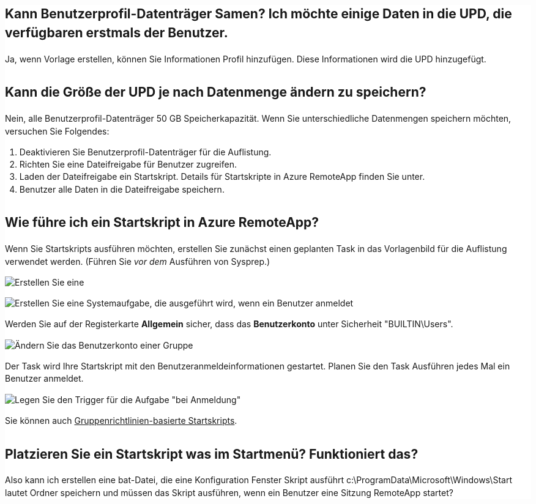 ## <a name="can-i-seed-upds-i-want-to-put-some-data-in-the-upd-thats-available-the-first-time-the-user-signs-in"></a>Kann Benutzerprofil-Datenträger Samen? Ich möchte einige Daten in die UPD, die verfügbaren erstmals der Benutzer.

Ja, wenn Vorlage erstellen, können Sie Informationen Profil hinzufügen. Diese Informationen wird die UPD hinzugefügt.

## <a name="can-i-change-the-size-of-the-upd-depending-on-how-much-data-i-want-to-store"></a>Kann die Größe der UPD je nach Datenmenge ändern zu speichern?

Nein, alle Benutzerprofil-Datenträger 50 GB Speicherkapazität. Wenn Sie unterschiedliche Datenmengen speichern möchten, versuchen Sie Folgendes:

1. Deaktivieren Sie Benutzerprofil-Datenträger für die Auflistung.
2. Richten Sie eine Dateifreigabe für Benutzer zugreifen.
3. Laden der Dateifreigabe ein Startskript. Details für Startskripte in Azure RemoteApp finden Sie unter.
4. Benutzer alle Daten in die Dateifreigabe speichern.


## <a name="how-do-i-run-a-startup-script-in-azure-remoteapp"></a>Wie führe ich ein Startskript in Azure RemoteApp?

Wenn Sie Startskripts ausführen möchten, erstellen Sie zunächst einen geplanten Task in das Vorlagenbild für die Auflistung verwendet werden. (Führen Sie *vor dem* Ausführen von Sysprep.) 

![Erstellen Sie eine](./media/remoteapp-upd/upd1.png)

![Erstellen Sie eine Systemaufgabe, die ausgeführt wird, wenn ein Benutzer anmeldet](./media/remoteapp-upd/upd2.png)

Werden Sie auf der Registerkarte **Allgemein** sicher, dass das **Benutzerkonto** unter Sicherheit "BUILTIN\Users".

![Ändern Sie das Benutzerkonto einer Gruppe](./media/remoteapp-upd/upd4.png)

Der Task wird Ihre Startskript mit den Benutzeranmeldeinformationen gestartet. Planen Sie den Task Ausführen jedes Mal ein Benutzer anmeldet.

![Legen Sie den Trigger für die Aufgabe "bei Anmeldung"](./media/remoteapp-upd/upd3.png)

Sie können auch [Gruppenrichtlinien-basierte Startskripts](https://technet.microsoft.com/library/cc779329%28v=ws.10%29.aspx). 

## <a name="what-about-placing-a-startup-script-in-the-start-menu-would-that-work"></a>Platzieren Sie ein Startskript was im Startmenü? Funktioniert das?

Also kann ich erstellen eine bat-Datei, die eine Konfiguration Fenster Skript ausführt c:\ProgramData\Microsoft\Windows\Start lautet Ordner speichern und müssen das Skript ausführen, wenn ein Benutzer eine Sitzung RemoteApp startet?
